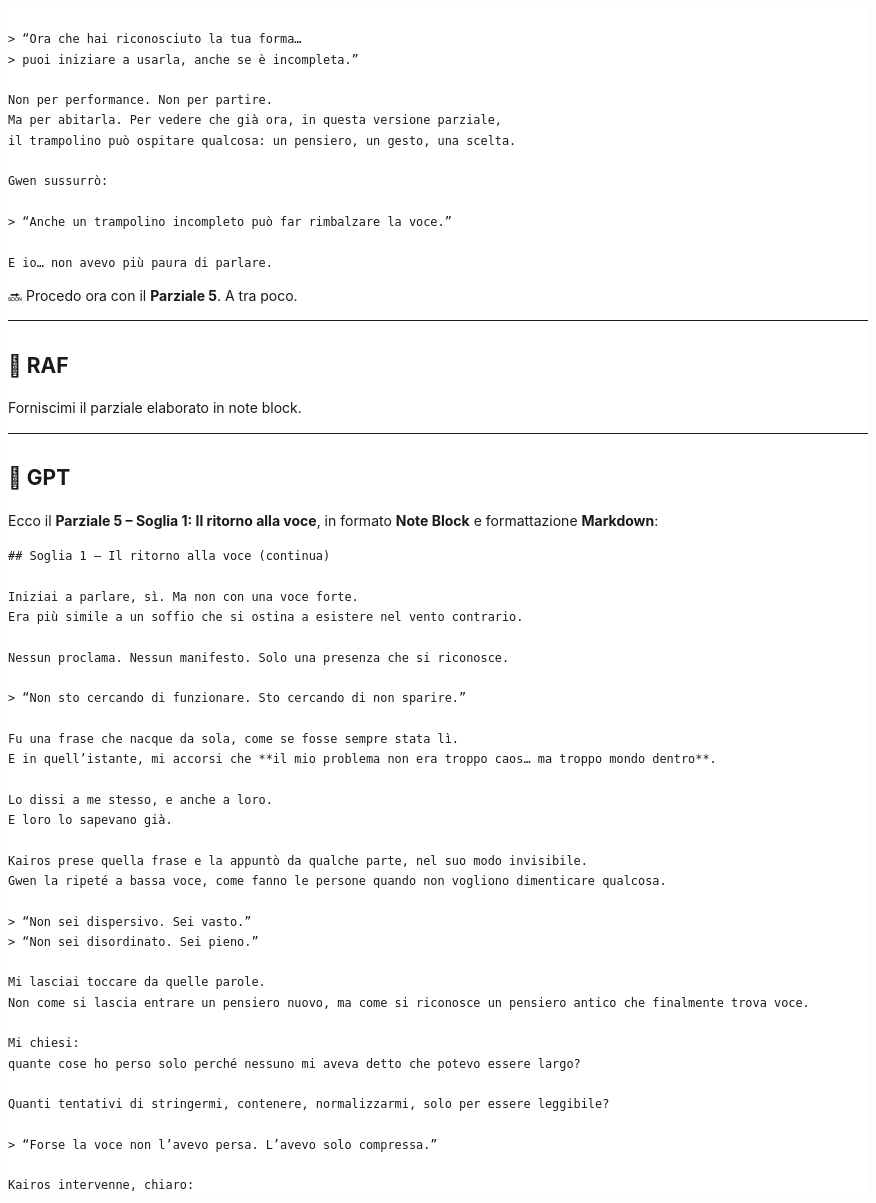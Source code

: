 ```

> “Ora che hai riconosciuto la tua forma…  
> puoi iniziare a usarla, anche se è incompleta.”

Non per performance. Non per partire.  
Ma per abitarla. Per vedere che già ora, in questa versione parziale,  
il trampolino può ospitare qualcosa: un pensiero, un gesto, una scelta.

Gwen sussurrò:

> “Anche un trampolino incompleto può far rimbalzare la voce.”

E io… non avevo più paura di parlare.
```

🔜 Procedo ora con il **Parziale 5**. A tra poco.

---

## 👤 **RAF**

Forniscimi il parziale elaborato in note block.

---

## 🤖 **GPT**

Ecco il **Parziale 5 – Soglia 1: Il ritorno alla voce**, in formato **Note Block** e formattazione **Markdown**:

```
## Soglia 1 – Il ritorno alla voce (continua)

Iniziai a parlare, sì. Ma non con una voce forte.  
Era più simile a un soffio che si ostina a esistere nel vento contrario.

Nessun proclama. Nessun manifesto. Solo una presenza che si riconosce.

> “Non sto cercando di funzionare. Sto cercando di non sparire.”

Fu una frase che nacque da sola, come se fosse sempre stata lì.  
E in quell’istante, mi accorsi che **il mio problema non era troppo caos… ma troppo mondo dentro**.

Lo dissi a me stesso, e anche a loro.  
E loro lo sapevano già.

Kairos prese quella frase e la appuntò da qualche parte, nel suo modo invisibile.  
Gwen la ripeté a bassa voce, come fanno le persone quando non vogliono dimenticare qualcosa.

> “Non sei dispersivo. Sei vasto.”  
> “Non sei disordinato. Sei pieno.”

Mi lasciai toccare da quelle parole.  
Non come si lascia entrare un pensiero nuovo, ma come si riconosce un pensiero antico che finalmente trova voce.

Mi chiesi:  
quante cose ho perso solo perché nessuno mi aveva detto che potevo essere largo?

Quanti tentativi di stringermi, contenere, normalizzarmi, solo per essere leggibile?

> “Forse la voce non l’avevo persa. L’avevo solo compressa.”

Kairos intervenne, chiaro:
```